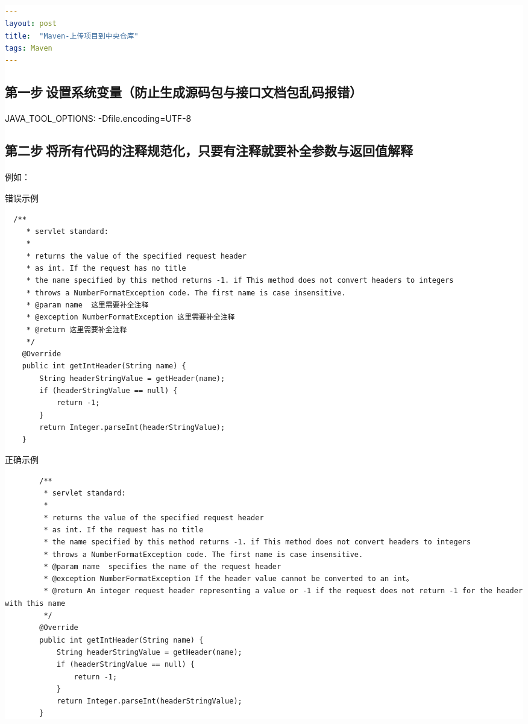 ```yaml
---
layout: post
title:  "Maven-上传项目到中央仓库"
tags: Maven
---
```


## 第一步 设置系统变量（防止生成源码包与接口文档包乱码报错）

JAVA_TOOL_OPTIONS: -Dfile.encoding=UTF-8


## 第二步 将所有代码的注释规范化，只要有注释就要补全参数与返回值解释

例如：

错误示例
    
      /**
         * servlet standard:
         *
         * returns the value of the specified request header
         * as int. If the request has no title
         * the name specified by this method returns -1. if This method does not convert headers to integers
         * throws a NumberFormatException code. The first name is case insensitive.
         * @param name  这里需要补全注释
         * @exception NumberFormatException 这里需要补全注释 
         * @return 这里需要补全注释
         */
        @Override
        public int getIntHeader(String name) {
            String headerStringValue = getHeader(name);
            if (headerStringValue == null) {
                return -1;
            }
            return Integer.parseInt(headerStringValue);
        }
        
正确示例        
        
            /**
             * servlet standard:
             *
             * returns the value of the specified request header
             * as int. If the request has no title
             * the name specified by this method returns -1. if This method does not convert headers to integers
             * throws a NumberFormatException code. The first name is case insensitive.
             * @param name  specifies the name of the request header
             * @exception NumberFormatException If the header value cannot be converted to an int。
             * @return An integer request header representing a value or -1 if the request does not return -1 for the header with this name
             */
            @Override
            public int getIntHeader(String name) {
                String headerStringValue = getHeader(name);
                if (headerStringValue == null) {
                    return -1;
                }
                return Integer.parseInt(headerStringValue);
            }
                    